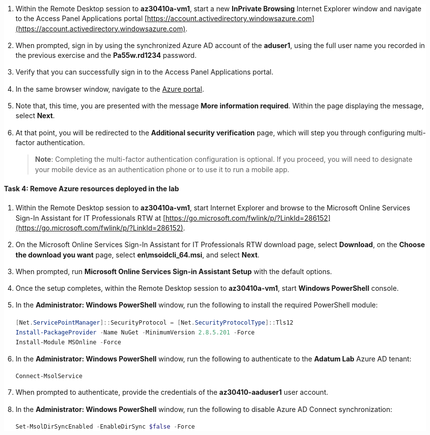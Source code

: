 1. Within the Remote Desktop session to **az30410a-vm1**, start a new **InPrivate Browsing** Internet Explorer window and navigate to the Access Panel Applications portal [https://account.activedirectory.windowsazure.com](https://account.activedirectory.windowsazure.com).

1. When prompted, sign in by using the synchronized Azure AD account of the **aduser1**, using the full user name you recorded in the previous exercise and the **Pa55w.rd1234** password. 

1. Verify that you can successfully sign in to the Access Panel Applications portal. 

1. In the same browser window, navigate to the [Azure portal](https://portal.azure.com).

1. Note that, this time, you are presented with the message **More information required**. Within the page displaying the message, select **Next**. 

1. At that point, you will be redirected to the **Additional security verification** page, which will step you through configuring multi-factor authentication.

    > **Note**: Completing the multi-factor authentication configuration is optional. If you proceed, you will need to designate your mobile device as an authentication phone or to use it to run a mobile app.


#### Task 4: Remove Azure resources deployed in the lab

1. Within the Remote Desktop session to **az30410a-vm1**, start Internet Explorer and browse to the Microsoft Online Services Sign-In Assistant for IT Professionals RTW at [https://go.microsoft.com/fwlink/p/?LinkId=286152](https://go.microsoft.com/fwlink/p/?LinkId=286152). 

1. On the Microsoft Online Services Sign-In Assistant for IT Professionals RTW download page, select **Download**, on the **Choose the download you want** page, select **en\msoidcli_64.msi**, and select **Next**. 

1. When prompted, run **Microsoft Online Services Sign-in Assistant Setup** with the default options.

1. Once the setup completes, within the Remote Desktop session to **az30410a-vm1**, start **Windows PowerShell** console.

1. In the **Administrator: Windows PowerShell** window, run the following to install the required PowerShell module:

   ```powershell
   [Net.ServicePointManager]::SecurityProtocol = [Net.SecurityProtocolType]::Tls12
   Install-PackageProvider -Name NuGet -MinimumVersion 2.8.5.201 -Force
   Install-Module MSOnline -Force
   ```
1. In the **Administrator: Windows PowerShell** window, run the following to authenticate to the **Adatum Lab** Azure AD tenant:

   ```powershell
   Connect-MsolService
   ```

1. When prompted to authenticate, provide the credentials of the **az30410-aaduser1** user account.

1. In the **Administrator: Windows PowerShell** window, run the following to disable Azure AD Connect synchronization:

   ```powershell
   Set-MsolDirSyncEnabled -EnableDirSync $false -Force
   ```
